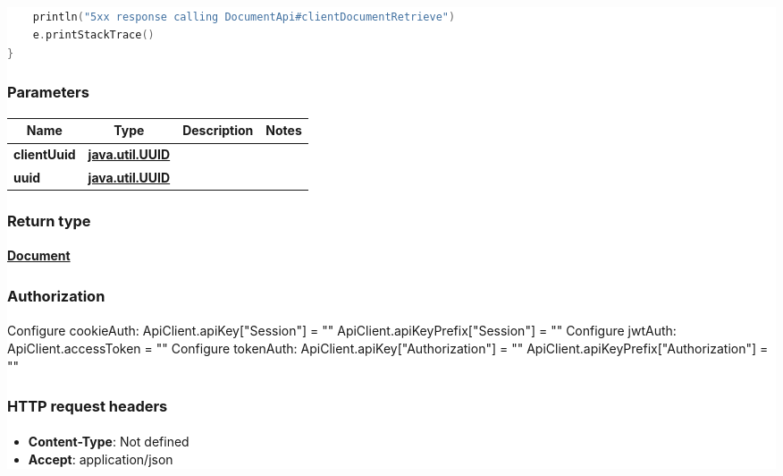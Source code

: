 ```kotlin
    println("5xx response calling DocumentApi#clientDocumentRetrieve")
    e.printStackTrace()
}
```

### Parameters

Name | Type | Description  | Notes
------------- | ------------- | ------------- | -------------
 **clientUuid** | [**java.util.UUID**](.md)|  |
 **uuid** | [**java.util.UUID**](.md)|  |

### Return type

[**Document**](Document.md)

### Authorization


Configure cookieAuth:
    ApiClient.apiKey["Session"] = ""
    ApiClient.apiKeyPrefix["Session"] = ""
Configure jwtAuth:
    ApiClient.accessToken = ""
Configure tokenAuth:
    ApiClient.apiKey["Authorization"] = ""
    ApiClient.apiKeyPrefix["Authorization"] = ""

### HTTP request headers

 - **Content-Type**: Not defined
 - **Accept**: application/json

